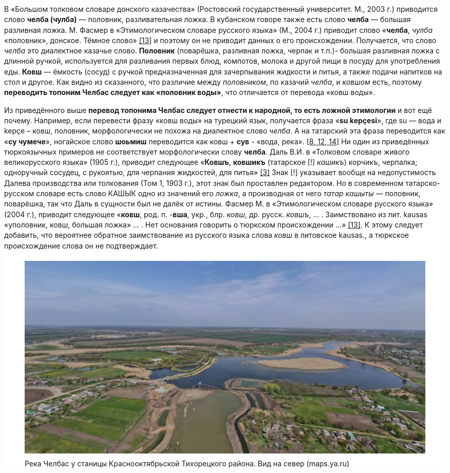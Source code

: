 В «Большом толковом словаре донского казачества» (Ростовский государственный университет. М., 2003 г.) приводится слово **челба (чулба)** — половник, разливательная ложка. В кубанском говоре также есть слово **челба** — большая разливная ложка. М. Фасмер в «Этимологическом словаре русского языка» (М., 2004 г.) приводит слово «**челба**, _чулба_ «половник», донское. Тёмное слово» [[13]](#t112-[13]) и поэтому он не приводит данных о его происхождении. Получается, что слово _челба_ это диалектное казачье слово. **Половник** (поварёшка, разливная ложка, черпак и т.п.)- большая разливная ложка с длинной ручкой, используется для разливания первых блюд, компотов, молока и другой пищи в посуду для употребления еды. **Ковш** — ёмкость (сосуд) с ручкой предназначенная для зачерпывания жидкости и питья, а также подачи напитков на стол и другое. Как видно из сказанного, что различие между _половником_, по казачий _челба_, и _ковшом_ есть, поэтому **переводить топоним Челбас следует как «половник воды»**, что отличается от перевода «ковш воды».

Из приведённого выше **перевод топонима Челбас следует отнести к народной, то есть ложной этимологии** и вот ещё почему. Например, если перевести фразу «ковш воды» на турецкий язык, получается фраза «**su kepçesi**», где su — вода и kepçe – ковш, половник, морфологически не похожа на диалектное слово _челба_. А на татарский эта фраза переводится как «**су чумече**», ногайское слово **шоьмиш** переводится как ковш + **сув** - «вода, река». [[8, 12, 14]](#t112-[8]) Ни один из приведённых тюркоязычных примеров не соответствует морфологически слову **челба**. Даль В.И. в «Толковом словаре живого великорусского языка» (1905 г.), приводит следующее «**Ковшъ**, **ковшикъ** (татарское [!] _кашикъ_) корчикъ, черпалка; одноручный сосудец, с рукоятью, для черпания жидкостей, для питья» [[3]](#t112-[3]) Знак [!] указывает вообще на недопустимость Далева производства или толкования (Том 1, 1903 г.), этот знак был проставлен редактором. Но в современном татарско-русском словаре есть слово КАШЫК одно из значений его _ложка_, а производная от него _татар кашыты_ — половник, поварёшка, так что Даль в сущности был не далёк от истины. Фасмер М. в «Этимологическом словаре русского языка» (2004 г.), приводит следующее «**ковш**, род. п. -**вша**, укр., блр. _ковш_, др. русск. _ковшъ_, … . Заимствовано из лит. kausas «уполовник, ковш, большая ложка» … . Нет основания говорить о тюркском происхождении ...» [[13]](#t112-[13]). К этому следует добавить, что вероятнее обратное заимствование из русского языка слова _ковш_ в литовское kausas., а тюркское происхождение слова он не подтверждает.

<figure>
 <a href="/img/toponymy/chelbas/The-Chelbas-River-near-the-village-of-Krasnooktyabrskaya-Tikhoretsky-District-b.jpg" title="Река Челбас у станицы Краснооктябрьской Тихорецкого района"><img src="/img/toponymy/chelbas/The-Chelbas-River-near-the-village-of-Krasnooktyabrskaya-Tikhoretsky-District.jpg" alt="Река Челбас у станицы Краснооктябрьской Тихорецкого района" width="800" height="385"/></a>
 <figcaption>Река Челбас у станицы Краснооктябрьской Тихорецкого района. Вид на север (maps.ya.ru)</figcaption>
</figure>
